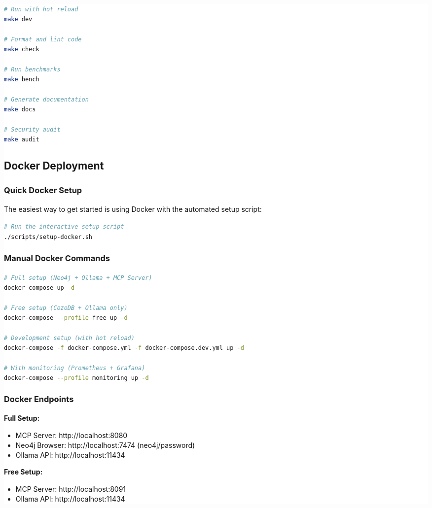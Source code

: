 ```bash
# Run with hot reload
make dev

# Format and lint code
make check

# Run benchmarks
make bench

# Generate documentation
make docs

# Security audit
make audit
```

## Docker Deployment

### Quick Docker Setup

The easiest way to get started is using Docker with the automated setup script:

```bash
# Run the interactive setup script
./scripts/setup-docker.sh
```

### Manual Docker Commands

```bash
# Full setup (Neo4j + Ollama + MCP Server)
docker-compose up -d

# Free setup (CozoDB + Ollama only)
docker-compose --profile free up -d

# Development setup (with hot reload)
docker-compose -f docker-compose.yml -f docker-compose.dev.yml up -d

# With monitoring (Prometheus + Grafana)
docker-compose --profile monitoring up -d
```

### Docker Endpoints

**Full Setup:**
- MCP Server: http://localhost:8080
- Neo4j Browser: http://localhost:7474 (neo4j/password)
- Ollama API: http://localhost:11434

**Free Setup:**
- MCP Server: http://localhost:8091
- Ollama API: http://localhost:11434
